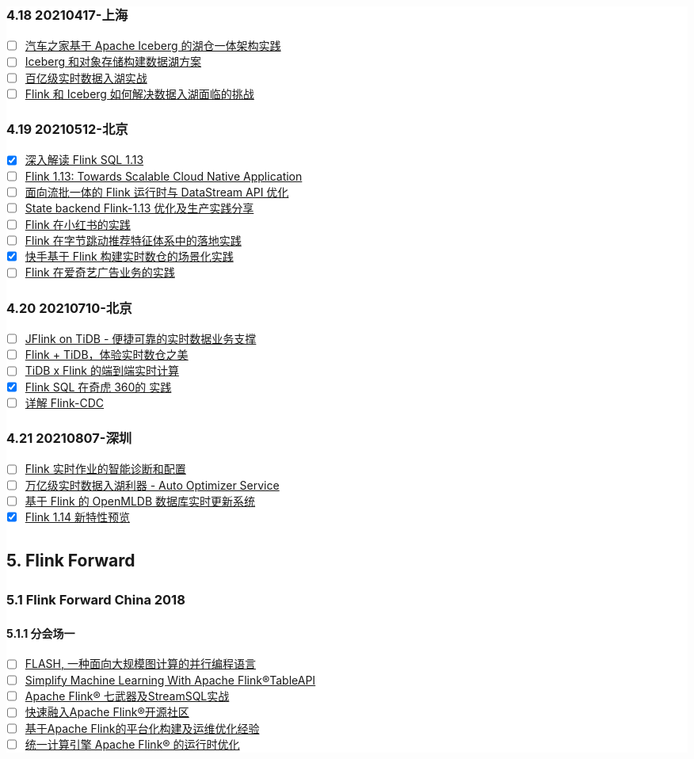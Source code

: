 ### 4.18 20210417-上海

- [ ] [汽车之家基于 Apache Iceberg 的湖仓一体架构实践](https://www.bilibili.com/video/BV1YQ4y1R7DQ?spm_id_from=333.999.0.0)
- [ ] [Iceberg 和对象存储构建数据湖方案](https://www.bilibili.com/video/BV1YQ4y1R7DQ?spm_id_from=333.999.0.0)
- [ ] [百亿级实时数据入湖实战](https://www.bilibili.com/video/BV1YQ4y1R7DQ?spm_id_from=333.999.0.0)
- [ ] [Flink 和 Iceberg 如何解决数据入湖面临的挑战](https://www.bilibili.com/video/BV1YQ4y1R7DQ?spm_id_from=333.999.0.0)

### 4.19 20210512-北京

- [x] [深入解读 Flink SQL 1.13](https://www.bilibili.com/video/BV1KQ4y1d7Dk)
- [ ] [Flink 1.13: Towards Scalable Cloud Native Application](https://www.bilibili.com/video/BV1KQ4y1d7Dk)
- [ ] [面向流批一体的 Flink 运行时与 DataStream API 优化](https://www.bilibili.com/video/BV1KQ4y1d7Dk)
- [ ] [State backend Flink-1.13 优化及生产实践分享](https://www.bilibili.com/video/BV1KQ4y1d7Dk)
- [ ] [Flink 在小红书的实践](https://www.bilibili.com/video/BV1KQ4y1d7Dk)
- [ ] [Flink 在字节跳动推荐特征体系中的落地实践](https://www.bilibili.com/video/BV1KQ4y1d7Dk)
- [x] [快手基于 Flink 构建实时数仓的场景化实践](https://www.bilibili.com/video/BV1KQ4y1d7Dk)
- [ ] [Flink 在爱奇艺广告业务的实践](https://www.bilibili.com/video/BV1KQ4y1d7Dk)

### 4.20 20210710-北京

- [ ] [JFlink on TiDB - 便捷可靠的实时数据业务支撑](https://www.bilibili.com/video/BV1m64y147rU?spm_id_from=333.999.0.0)
- [ ] [Flink + TiDB，体验实时数仓之美](https://www.bilibili.com/video/BV1m64y147rU?spm_id_from=333.999.0.0)
- [ ] [TiDB x Flink 的端到端实时计算](https://www.bilibili.com/video/BV1m64y147rU?spm_id_from=333.999.0.0)
- [x] [Flink SQL 在奇虎 360的 实践](https://www.bilibili.com/video/BV1m64y147rU?spm_id_from=333.999.0.0)
- [ ] [详解 Flink-CDC](https://www.bilibili.com/video/BV1m64y147rU?spm_id_from=333.999.0.0)

### 4.21 20210807-深圳

- [ ] [Flink 实时作业的智能诊断和配置](https://www.bilibili.com/video/BV1xM4y157AD?p=1)
- [ ] [万亿级实时数据入湖利器 - Auto Optimizer Service](https://www.bilibili.com/video/BV1xM4y157AD?p=2)
- [ ] [基于 Flink 的 OpenMLDB 数据库实时更新系统](https://www.bilibili.com/video/BV1xM4y157AD?p=3)
- [x] [Flink 1.14 新特性预览](https://www.bilibili.com/video/BV1xM4y157AD?p=4)

## 5. Flink Forward

### 5.1 Flink Forward China 2018

#### 5.1.1 分会场一

- [ ] [FLASH, 一种面向大规模图计算的并行编程语言](https://www.bilibili.com/video/BV1cb411k7As?p=1)
- [ ] [Simplify Machine Learning With Apache Flink®TableAPI](https://www.bilibili.com/video/BV1cb411k7As?p=2)
- [ ] [Apache Flink® 七武器及StreamSQL实战](https://www.bilibili.com/video/BV1cb411k7As?p=3)
- [ ] [快速融入Apache Flink®开源社区](https://www.bilibili.com/video/BV1cb411k7As?p=4)
- [ ] [基于Apache Flink的平台化构建及运维优化经验](https://www.bilibili.com/video/BV1cb411k7As?p=5)
- [ ] [统一计算引擎 Apache Flink® 的运行时优化](https://www.bilibili.com/video/BV1cb411k7As?p=6)
